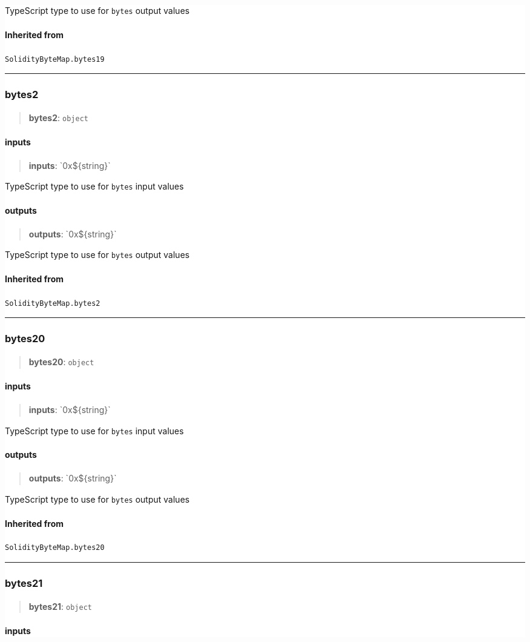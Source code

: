 TypeScript type to use for `bytes` output values

#### Inherited from

`SolidityByteMap.bytes19`

***

### bytes2

> **bytes2**: `object`

#### inputs

> **inputs**: \`0x$\{string\}\`

TypeScript type to use for `bytes` input values

#### outputs

> **outputs**: \`0x$\{string\}\`

TypeScript type to use for `bytes` output values

#### Inherited from

`SolidityByteMap.bytes2`

***

### bytes20

> **bytes20**: `object`

#### inputs

> **inputs**: \`0x$\{string\}\`

TypeScript type to use for `bytes` input values

#### outputs

> **outputs**: \`0x$\{string\}\`

TypeScript type to use for `bytes` output values

#### Inherited from

`SolidityByteMap.bytes20`

***

### bytes21

> **bytes21**: `object`

#### inputs
